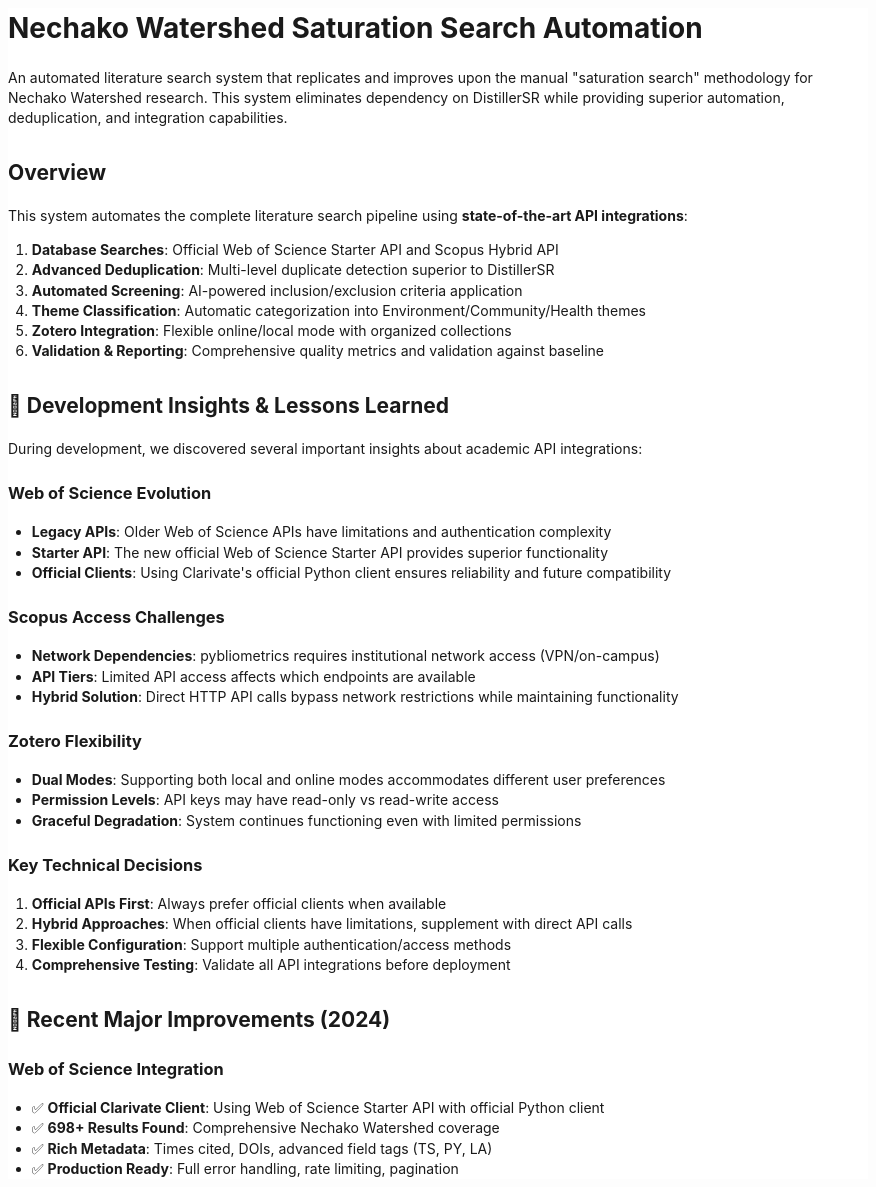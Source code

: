 # Nechako Watershed Saturation Search Automation

An automated literature search system that replicates and improves upon the manual "saturation search" methodology for Nechako Watershed research. This system eliminates dependency on DistillerSR while providing superior automation, deduplication, and integration capabilities.

## Overview

This system automates the complete literature search pipeline using **state-of-the-art API integrations**:

1. **Database Searches**: Official Web of Science Starter API and Scopus Hybrid API
2. **Advanced Deduplication**: Multi-level duplicate detection superior to DistillerSR
3. **Automated Screening**: AI-powered inclusion/exclusion criteria application
4. **Theme Classification**: Automatic categorization into Environment/Community/Health themes
5. **Zotero Integration**: Flexible online/local mode with organized collections
6. **Validation & Reporting**: Comprehensive quality metrics and validation against baseline

## 🧠 Development Insights & Lessons Learned

During development, we discovered several important insights about academic API integrations:

### **Web of Science Evolution**
- **Legacy APIs**: Older Web of Science APIs have limitations and authentication complexity
- **Starter API**: The new official Web of Science Starter API provides superior functionality
- **Official Clients**: Using Clarivate's official Python client ensures reliability and future compatibility

### **Scopus Access Challenges**
- **Network Dependencies**: pybliometrics requires institutional network access (VPN/on-campus)
- **API Tiers**: Limited API access affects which endpoints are available
- **Hybrid Solution**: Direct HTTP API calls bypass network restrictions while maintaining functionality

### **Zotero Flexibility**
- **Dual Modes**: Supporting both local and online modes accommodates different user preferences
- **Permission Levels**: API keys may have read-only vs read-write access
- **Graceful Degradation**: System continues functioning even with limited permissions

### **Key Technical Decisions**
1. **Official APIs First**: Always prefer official clients when available
2. **Hybrid Approaches**: When official clients have limitations, supplement with direct API calls
3. **Flexible Configuration**: Support multiple authentication/access methods
4. **Comprehensive Testing**: Validate all API integrations before deployment

## 🚀 Recent Major Improvements (2024)

### **Web of Science Integration**
- ✅ **Official Clarivate Client**: Using Web of Science Starter API with official Python client
- ✅ **698+ Results Found**: Comprehensive Nechako Watershed coverage
- ✅ **Rich Metadata**: Times cited, DOIs, advanced field tags (TS, PY, LA)
- ✅ **Production Ready**: Full error handling, rate limiting, pagination
